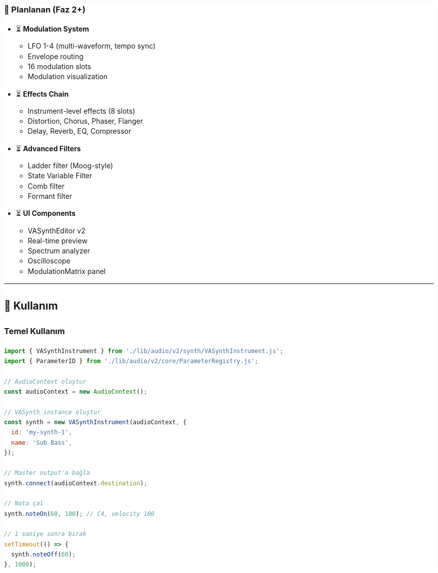 ### 🚧 Planlanan (Faz 2+)

- ⏳ **Modulation System**
  - LFO 1-4 (multi-waveform, tempo sync)
  - Envelope routing
  - 16 modulation slots
  - Modulation visualization

- ⏳ **Effects Chain**
  - Instrument-level effects (8 slots)
  - Distortion, Chorus, Phaser, Flanger
  - Delay, Reverb, EQ, Compressor

- ⏳ **Advanced Filters**
  - Ladder filter (Moog-style)
  - State Variable Filter
  - Comb filter
  - Formant filter

- ⏳ **UI Components**
  - VASynthEditor v2
  - Real-time preview
  - Spectrum analyzer
  - Oscilloscope
  - ModulationMatrix panel

---

## 🚀 Kullanım

### Temel Kullanım

```javascript
import { VASynthInstrument } from './lib/audio/v2/synth/VASynthInstrument.js';
import { ParameterID } from './lib/audio/v2/core/ParameterRegistry.js';

// AudioContext oluştur
const audioContext = new AudioContext();

// VASynth instance oluştur
const synth = new VASynthInstrument(audioContext, {
  id: 'my-synth-1',
  name: 'Sub Bass',
});

// Master output'a bağla
synth.connect(audioContext.destination);

// Nota çal
synth.noteOn(60, 100); // C4, velocity 100

// 1 saniye sonra bırak
setTimeout(() => {
  synth.noteOff(60);
}, 1000);
```

